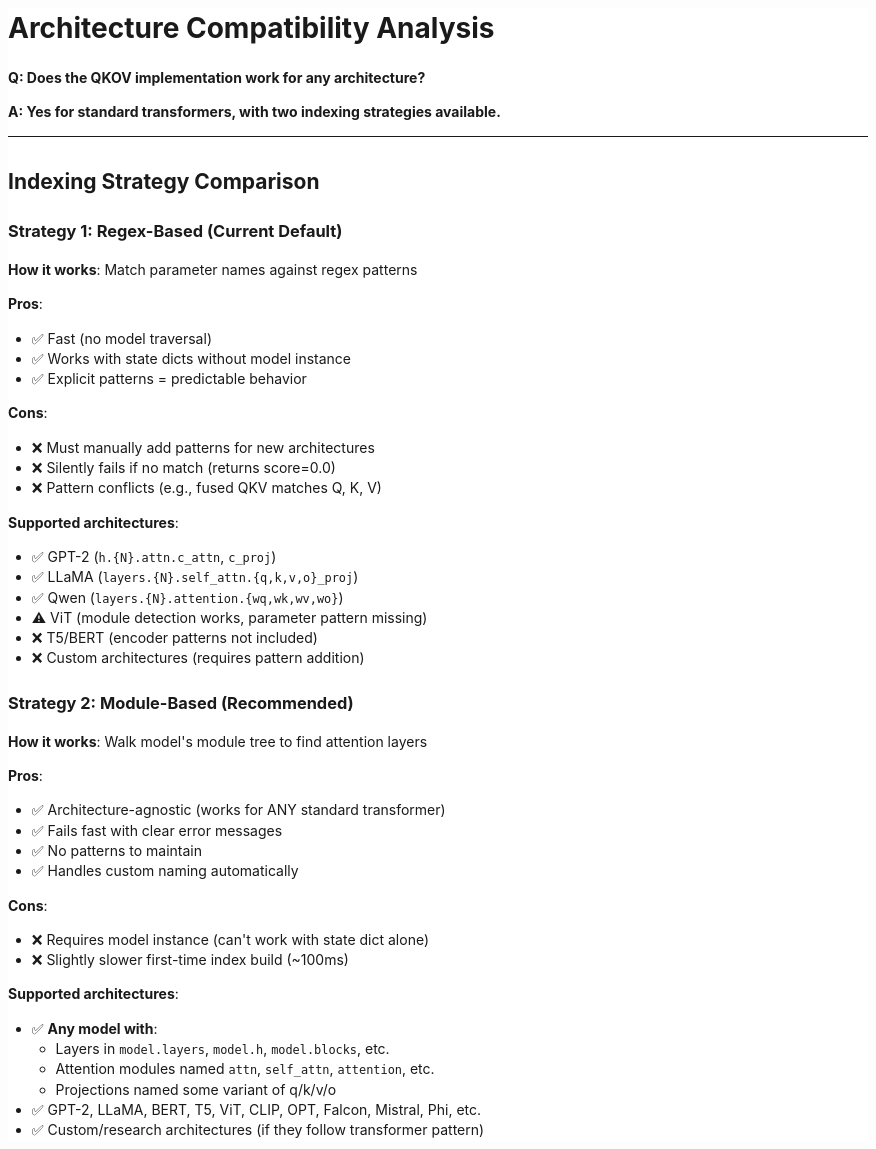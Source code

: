 # Architecture Compatibility Analysis

**Q: Does the QKOV implementation work for any architecture?**

**A: Yes for standard transformers, with two indexing strategies available.**

---

## Indexing Strategy Comparison

### Strategy 1: Regex-Based (Current Default)

**How it works**: Match parameter names against regex patterns

**Pros**:
- ✅ Fast (no model traversal)
- ✅ Works with state dicts without model instance
- ✅ Explicit patterns = predictable behavior

**Cons**:
- ❌ Must manually add patterns for new architectures
- ❌ Silently fails if no match (returns score=0.0)
- ❌ Pattern conflicts (e.g., fused QKV matches Q, K, V)

**Supported architectures**:
- ✅ GPT-2 (`h.{N}.attn.c_attn`, `c_proj`)
- ✅ LLaMA (`layers.{N}.self_attn.{q,k,v,o}_proj`)
- ✅ Qwen (`layers.{N}.attention.{wq,wk,wv,wo}`)
- ⚠️ ViT (module detection works, parameter pattern missing)
- ❌ T5/BERT (encoder patterns not included)
- ❌ Custom architectures (requires pattern addition)

### Strategy 2: Module-Based (Recommended)

**How it works**: Walk model's module tree to find attention layers

**Pros**:
- ✅ Architecture-agnostic (works for ANY standard transformer)
- ✅ Fails fast with clear error messages
- ✅ No patterns to maintain
- ✅ Handles custom naming automatically

**Cons**:
- ❌ Requires model instance (can't work with state dict alone)
- ❌ Slightly slower first-time index build (~100ms)

**Supported architectures**:
- ✅ **Any model with**:
  - Layers in `model.layers`, `model.h`, `model.blocks`, etc.
  - Attention modules named `attn`, `self_attn`, `attention`, etc.
  - Projections named some variant of q/k/v/o
- ✅ GPT-2, LLaMA, BERT, T5, ViT, CLIP, OPT, Falcon, Mistral, Phi, etc.
- ✅ Custom/research architectures (if they follow transformer pattern)
